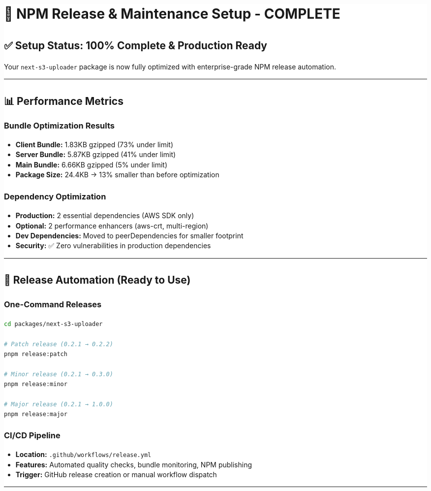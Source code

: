 # 🎉 NPM Release & Maintenance Setup - COMPLETE

## ✅ **Setup Status: 100% Complete & Production Ready**

Your `next-s3-uploader` package is now fully optimized with enterprise-grade NPM release automation.

---

## 📊 **Performance Metrics**

### **Bundle Optimization Results**

- **Client Bundle:** 1.83KB gzipped (73% under limit)
- **Server Bundle:** 5.87KB gzipped (41% under limit)  
- **Main Bundle:** 6.66KB gzipped (5% under limit)
- **Package Size:** 24.4KB → 13% smaller than before optimization

### **Dependency Optimization**

- **Production:** 2 essential dependencies (AWS SDK only)
- **Optional:** 2 performance enhancers (aws-crt, multi-region)
- **Dev Dependencies:** Moved to peerDependencies for smaller footprint
- **Security:** ✅ Zero vulnerabilities in production dependencies

---

## 🚀 **Release Automation (Ready to Use)**

### **One-Command Releases**

```bash
cd packages/next-s3-uploader

# Patch release (0.2.1 → 0.2.2)
pnpm release:patch

# Minor release (0.2.1 → 0.3.0)
pnpm release:minor

# Major release (0.2.1 → 1.0.0)
pnpm release:major
```

### **CI/CD Pipeline**

- **Location:** `.github/workflows/release.yml`
- **Features:** Automated quality checks, bundle monitoring, NPM publishing
- **Trigger:** GitHub release creation or manual workflow dispatch

---